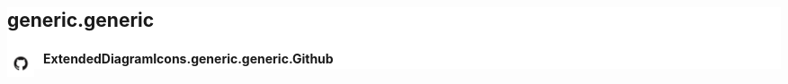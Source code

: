 ## generic.generic



<img width="30" src="/resources/generic/github.png" alt="Github" style="float: left; padding-right: 10px;" > **ExtendedDiagramIcons.generic.generic.Github**
